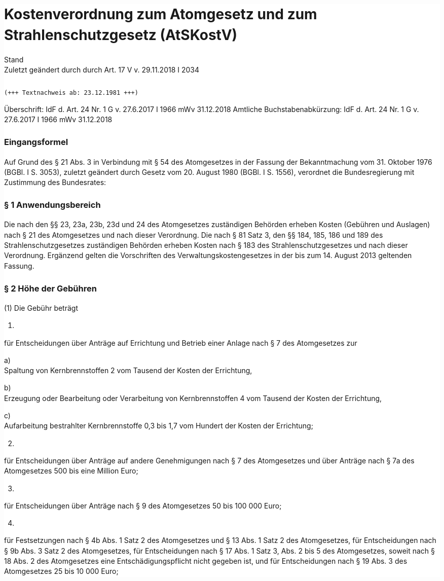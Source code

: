 Kostenverordnung zum Atomgesetz und zum Strahlenschutzgesetz (AtSKostV)
=======================================================================

Stand  
Zuletzt geändert durch durch Art. 17 V v. 29.11.2018 I 2034

### 

```
(+++ Textnachweis ab: 23.12.1981 +++)
```

Überschrift: IdF d. Art. 24 Nr. 1 G v. 27.6.2017 I 1966 mWv 31.12.2018
Amtliche Buchstabenabkürzung: IdF d. Art. 24 Nr. 1 G v. 27.6.2017 I 1966 mWv 31.12.2018

### Eingangsformel

Auf Grund des § 21 Abs. 3 in Verbindung mit § 54 des Atomgesetzes in der Fassung der Bekanntmachung vom 31. Oktober 1976 (BGBl. I S. 3053), zuletzt geändert durch Gesetz vom 20. August 1980 (BGBl. I S. 1556), verordnet die Bundesregierung mit Zustimmung des Bundesrates:

### § 1 Anwendungsbereich

Die nach den §§ 23, 23a, 23b, 23d und 24 des Atomgesetzes zuständigen Behörden erheben Kosten (Gebühren und Auslagen) nach § 21 des Atomgesetzes und nach dieser Verordnung. Die nach § 81 Satz 3, den §§ 184, 185, 186 und 189 des Strahlenschutzgesetzes zuständigen Behörden erheben Kosten nach § 183 des Strahlenschutzgesetzes und nach dieser Verordnung. Ergänzend gelten die Vorschriften des Verwaltungskostengesetzes in der bis zum 14. August 2013 geltenden Fassung.

### § 2 Höhe der Gebühren

(1) Die Gebühr beträgt

1.  
für Entscheidungen über Anträge auf Errichtung und Betrieb einer Anlage nach § 7 des Atomgesetzes zur

a)  
Spaltung von Kernbrennstoffen 2 vom Tausend der Kosten der Errichtung,

b)  
Erzeugung oder Bearbeitung oder Verarbeitung von Kernbrennstoffen 4 vom Tausend der Kosten der Errichtung,

c)  
Aufarbeitung bestrahlter Kernbrennstoffe 0,3 bis 1,7 vom Hundert der Kosten der Errichtung;

2.  
für Entscheidungen über Anträge auf andere Genehmigungen nach § 7 des Atomgesetzes und über Anträge nach § 7a des Atomgesetzes 500 bis eine Million Euro;

3.  
für Entscheidungen über Anträge nach § 9 des Atomgesetzes 50 bis 100 000 Euro;

4.  
für Festsetzungen nach § 4b Abs. 1 Satz 2 des Atomgesetzes und § 13 Abs. 1 Satz 2 des Atomgesetzes, für Entscheidungen nach § 9b Abs. 3 Satz 2 des Atomgesetzes, für Entscheidungen nach § 17 Abs. 1 Satz 3, Abs. 2 bis 5 des Atomgesetzes, soweit nach § 18 Abs. 2 des Atomgesetzes eine Entschädigungspflicht nicht gegeben ist, und für Entscheidungen nach § 19 Abs. 3 des Atomgesetzes 25 bis 10 000 Euro;
